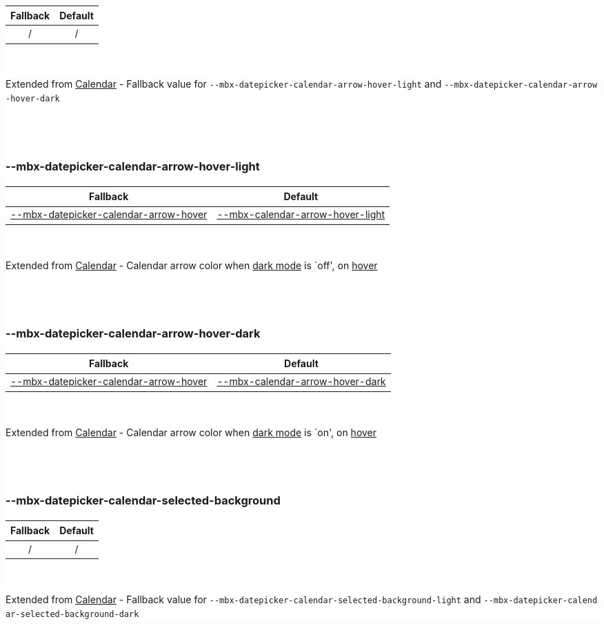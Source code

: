 | <div style='text-align:center;margin:auto;'>Fallback</div> | <div style='text-align:center;margin:auto;'>Default</div> |
| ---------------------------------------------------------- | --------------------------------------------------------- |
| <div style='text-align:center;margin:auto;'>/</div>        | <div style='text-align:center;margin:auto;'>/</div>       |

<br>

Extended from [Calendar](../../organisms/Calendar/index.md) - Fallback value for `--mbx-datepicker-calendar-arrow-hover-light` and `--mbx-datepicker-calendar-arrow-hover-dark`

<br>

<br>

### --mbx-datepicker-calendar-arrow-hover-light

| <div style='text-align:center;margin:auto;'>Fallback</div>                                                                       | <div style='text-align:center;margin:auto;'>Default</div>                                                                                                                                                         |
| -------------------------------------------------------------------------------------------------------------------------------- | ----------------------------------------------------------------------------------------------------------------------------------------------------------------------------------------------------------------- |
| <div style='text-align:center;margin:auto;'>[--mbx-datepicker-calendar-arrow-hover](#-mbx-datepicker-calendar-arrow-hover)</div> | <div style='text-align:center;margin:auto;'>[--mbx-calendar-arrow-hover-light](https://cianciarusocataldo.github.io/mobrix-ui/docs/components/organisms/Calendar/css-vars/#-mbx-calendar-arrow-hover-light)</div> |

<br>

Extended from [Calendar](../../organisms/Calendar/index.md) - Calendar arrow color when [dark mode](https://cianciarusocataldo.github.io/mobrix-ui/docs/shared/props/#dark) is `off', on [hover](https://cianciarusocataldo.github.io/mobrix-ui/docs/shared/props/#hover)

<br>

<br>

### --mbx-datepicker-calendar-arrow-hover-dark

| <div style='text-align:center;margin:auto;'>Fallback</div>                                                                       | <div style='text-align:center;margin:auto;'>Default</div>                                                                                                                                                       |
| -------------------------------------------------------------------------------------------------------------------------------- | --------------------------------------------------------------------------------------------------------------------------------------------------------------------------------------------------------------- |
| <div style='text-align:center;margin:auto;'>[--mbx-datepicker-calendar-arrow-hover](#-mbx-datepicker-calendar-arrow-hover)</div> | <div style='text-align:center;margin:auto;'>[--mbx-calendar-arrow-hover-dark](https://cianciarusocataldo.github.io/mobrix-ui/docs/components/organisms/Calendar/css-vars/#-mbx-calendar-arrow-hover-dark)</div> |

<br>

Extended from [Calendar](../../organisms/Calendar/index.md) - Calendar arrow color when [dark mode](https://cianciarusocataldo.github.io/mobrix-ui/docs/shared/props/#dark) is `on', on [hover](https://cianciarusocataldo.github.io/mobrix-ui/docs/shared/props/#hover)

<br>

<br>

### --mbx-datepicker-calendar-selected-background

| <div style='text-align:center;margin:auto;'>Fallback</div> | <div style='text-align:center;margin:auto;'>Default</div> |
| ---------------------------------------------------------- | --------------------------------------------------------- |
| <div style='text-align:center;margin:auto;'>/</div>        | <div style='text-align:center;margin:auto;'>/</div>       |

<br>

Extended from [Calendar](../../organisms/Calendar/index.md) - Fallback value for `--mbx-datepicker-calendar-selected-background-light` and `--mbx-datepicker-calendar-selected-background-dark`
